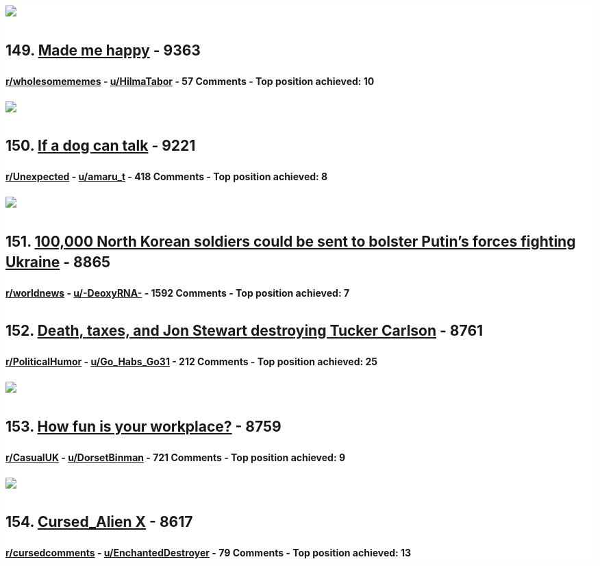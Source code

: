 <a href="https://i.redd.it/s64r8wc09zf91.png"><img src="https://b.thumbs.redditmedia.com/IMyV9jjPdSzeE-D3MnfiHI8TMbFXjmfM4TJ9gMBIemA.jpg"></img></a>

## 149. [Made me happy](http://reddit.com/r/wholesomememes/comments/wgwghv/made_me_happy/) - 9363
#### [r/wholesomememes](http://reddit.com/r/wholesomememes) - [u/HilmaTabor](http://reddit.com/u/HilmaTabor) - 57 Comments - Top position achieved: 10

<a href="https://i.redd.it/ubblcrm2kwf91.jpg"><img src="https://b.thumbs.redditmedia.com/iVHufwdfYvErbSYAzNF6OWcSl9Wrj4S8ETLV5ahMkjs.jpg"></img></a>

## 150. [If a dog can talk](http://reddit.com/r/Unexpected/comments/wgor80/if_a_dog_can_talk/) - 9221
#### [r/Unexpected](http://reddit.com/r/Unexpected) - [u/amaru_t](http://reddit.com/u/amaru_t) - 418 Comments - Top position achieved: 8

<a href="https://v.redd.it/1fie8wxfzvf91"><img src="https://b.thumbs.redditmedia.com/wkHkR3Xd-t8Fta7WoPnQNRqaCwmIMuHsesPqBnegkYg.jpg"></img></a>

## 151. [100,000 North Korean soldiers could be sent to bolster Putin’s forces fighting Ukraine](http://reddit.com/r/worldnews/comments/wgtiq2/100000_north_korean_soldiers_could_be_sent_to/) - 8865
#### [r/worldnews](http://reddit.com/r/worldnews) - [u/-DeoxyRNA-](http://reddit.com/u/-DeoxyRNA-) - 1592 Comments - Top position achieved: 7

## 152. [Death, taxes, and Jon Stewart destroying Tucker Carlson](http://reddit.com/r/PoliticalHumor/comments/wgjulg/death_taxes_and_jon_stewart_destroying_tucker/) - 8761
#### [r/PoliticalHumor](http://reddit.com/r/PoliticalHumor) - [u/Go_Habs_Go31](http://reddit.com/u/Go_Habs_Go31) - 212 Comments - Top position achieved: 25

<a href="https://i.redd.it/im2zppzk6tf91.jpg"><img src="https://b.thumbs.redditmedia.com/dg-hQVuwtSclep6ttuajCGW97fjyvzkuxyCfV6uh1pI.jpg"></img></a>

## 153. [How fun is your workplace?](http://reddit.com/r/CasualUK/comments/wgp5xk/how_fun_is_your_workplace/) - 8759
#### [r/CasualUK](http://reddit.com/r/CasualUK) - [u/DorsetBinman](http://reddit.com/u/DorsetBinman) - 721 Comments - Top position achieved: 9

<a href="https://i.redd.it/d65bdcqjmuf91.jpg"><img src="https://b.thumbs.redditmedia.com/Yvns-UBCxxKGkpWAf539x1NhLJKkMl9QX-YIk9lK-lA.jpg"></img></a>

## 154. [Cursed_Alien X](http://reddit.com/r/cursedcomments/comments/wgsgon/cursed_alien_x/) - 8617
#### [r/cursedcomments](http://reddit.com/r/cursedcomments) - [u/EnchantedDestroyer](http://reddit.com/u/EnchantedDestroyer) - 79 Comments - Top position achieved: 13
